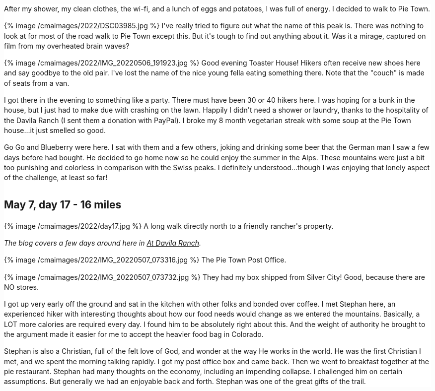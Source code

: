 After my shower, my clean clothes, the wi-fi, and a lunch of eggs and potatoes,
I was full of energy. I decided to walk to Pie Town.

{% image /cmaimages/2022/DSC03985.jpg %}
I've really tried to figure out what the name of this peak is. There was
nothing to look at for most of the road walk to Pie Town except this.
But it's tough to find out anything about it. Was it a mirage, captured on
film from my overheated brain waves?

{% image /cmaimages/2022/IMG_20220506_191923.jpg %}
Good evening Toaster House! Hikers often receive new shoes here and say goodbye
to the old pair. I've lost the name of the nice young fella eating something
there. Note that the "couch" is made of seats from a van.

I got there in the evening to something like a party. There must have been
30 or 40 hikers here. I was hoping for a bunk in the house, but I just had
to make due with crashing on the lawn. Happily I didn't need a shower or
laundry, thanks to the hospitality of the Davila Ranch (I sent them a donation
with PayPal). I broke my 8 month vegetarian streak with some soup at the
Pie Town house...it just smelled so good.

Go Go and Blueberry were here. I sat with them and a few others, joking and
drinking some beer that the German man I saw a few days before had bought.
He decided to go home now so he could enjoy the summer in the Alps. These
mountains were just a bit too punishing and colorless in comparison with
the Swiss peaks. I definitely understood...though I was enjoying that
lonely aspect of the challenge, at least so far!

## May 7, day 17 - 16 miles


{% image /cmaimages/2022/day17.jpg %}
A long walk directly north to a friendly rancher's property.

*The blog covers a few days around here in [At Davila Ranch](https://getting-lost-on-the-cdt.blogspot.com/2022/05/at-davila-ranch.html).*

{% image /cmaimages/2022/IMG_20220507_073316.jpg %}
The Pie Town Post Office.

{% image /cmaimages/2022/IMG_20220507_073732.jpg %}
They had my box shipped from Silver City! Good, because there are NO stores.

I got up very early off the ground and sat in the kitchen with other folks
and bonded over coffee. I met Stephan here, an experienced hiker with
interesting thoughts about how our food needs would change as we entered
the mountains. Basically, a LOT more calories are required every day. I found
him to be absolutely right about this. And the weight of authority he
brought to the argument made it easier for me to accept the heavier food
bag in Colorado.

Stephan is also a Christian, full of the felt love of God, and wonder at
the way He works in the world. He was the first Christian I met, and we spent
the morning talking rapidly. I got my post office box and came back. Then
we went to breakfast together at the pie restaurant. Stephan had many thoughts
on the economy, including an impending collapse. I challenged him on
certain assumptions. But generally we had an enjoyable back and forth.
Stephan was one of the great gifts of the trail.
